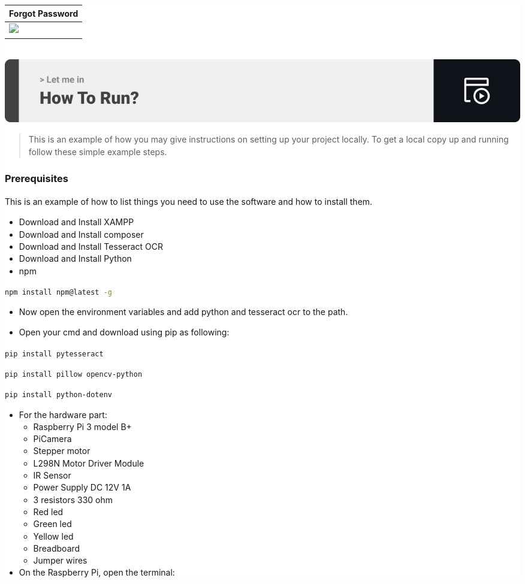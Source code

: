 | Forgot Password                                           |
| --------------------------------------------------------- |
| <img width="700" src="./readme/gifs/forgot_password.gif"> |

</div>

<br>

<img src="./readme/title5.svg" id="how-to-run"/>

> This is an example of how you may give instructions on setting up your project locally.
> To get a local copy up and running follow these simple example steps.

### Prerequisites

This is an example of how to list things you need to use the software and how to install them.

- Download and Install XAMPP
- Download and Install composer
- Download and Install Tesseract OCR
- Download and Install Python
- npm

```sh
npm install npm@latest -g
```

- Now open the environment variables and add python and tesseract ocr to the path.

- Open your cmd and download using pip as following:

```sh
pip install pytesseract
```

```sh
pip install pillow opencv-python
```

```sh
pip install python-dotenv
```

- For the hardware part:
  - Raspberry Pi 3 model B+
  - PiCamera
  - Stepper motor
  - L298N Motor Driver Module
  - IR Sensor
  - Power Supply DC 12V 1A
  - 3 resistors 330 ohm
  - Red led
  - Green led
  - Yellow led
  - Breadboard
  - Jumper wires
- On the Raspberry Pi, open the terminal:

